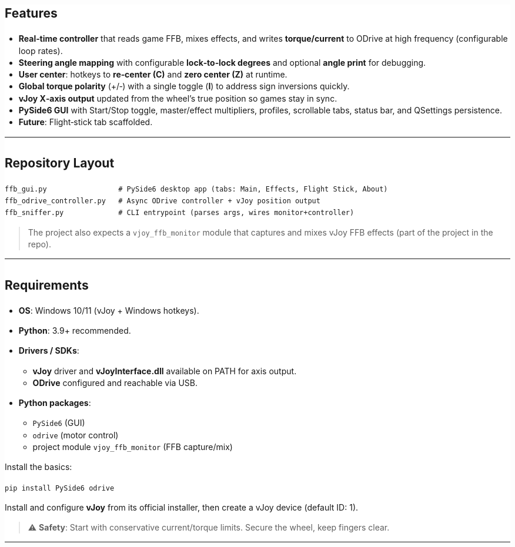 
## Features

* **Real‑time controller** that reads game FFB, mixes effects, and writes **torque/current** to ODrive at high frequency (configurable loop rates).
* **Steering angle mapping** with configurable **lock‑to‑lock degrees** and optional **angle print** for debugging.
* **User center**: hotkeys to **re‑center (C)** and **zero center (Z)** at runtime.
* **Global torque polarity** (+/‑) with a single toggle (**I**) to address sign inversions quickly.
* **vJoy X‑axis output** updated from the wheel’s true position so games stay in sync.
* **PySide6 GUI** with Start/Stop toggle, master/effect multipliers, profiles, scrollable tabs, status bar, and QSettings persistence.
* **Future**: Flight‑stick tab scaffolded.

---

## Repository Layout

```
ffb_gui.py                 # PySide6 desktop app (tabs: Main, Effects, Flight Stick, About)
ffb_odrive_controller.py   # Async ODrive controller + vJoy position output
ffb_sniffer.py             # CLI entrypoint (parses args, wires monitor+controller)
```

> The project also expects a `vjoy_ffb_monitor` module that captures and mixes vJoy FFB effects (part of the project in the repo).

---

## Requirements

* **OS**: Windows 10/11 (vJoy + Windows hotkeys).
* **Python**: 3.9+ recommended.
* **Drivers / SDKs**:

  * **vJoy** driver and **vJoyInterface.dll** available on PATH for axis output.
  * **ODrive** configured and reachable via USB.
* **Python packages**:

  * `PySide6` (GUI)
  * `odrive` (motor control)
  * project module `vjoy_ffb_monitor` (FFB capture/mix)

Install the basics:

```bash
pip install PySide6 odrive
```

Install and configure **vJoy** from its official installer, then create a vJoy device (default ID: 1).

> ⚠️ **Safety**: Start with conservative current/torque limits. Secure the wheel, keep fingers clear.

---